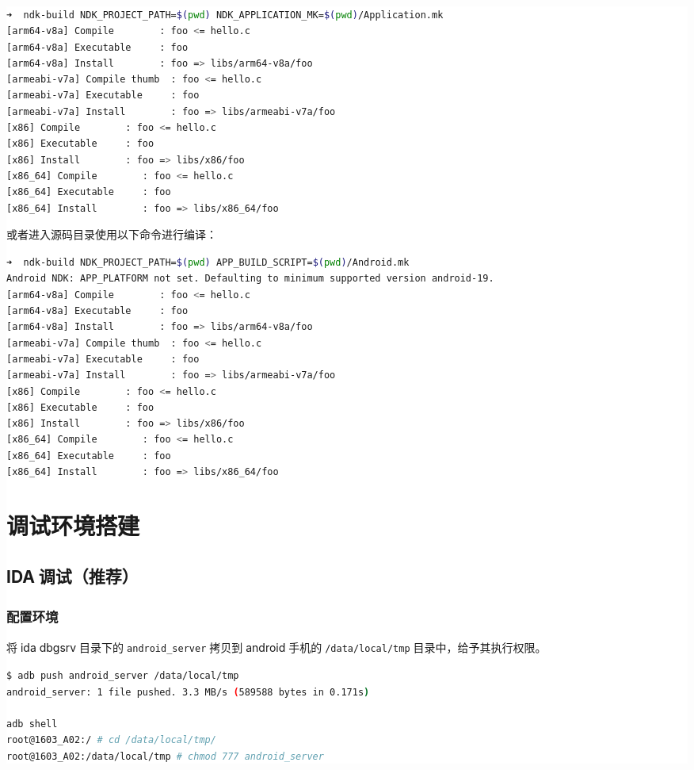 ```bash
➜  ndk-build NDK_PROJECT_PATH=$(pwd) NDK_APPLICATION_MK=$(pwd)/Application.mk
[arm64-v8a] Compile        : foo <= hello.c
[arm64-v8a] Executable     : foo
[arm64-v8a] Install        : foo => libs/arm64-v8a/foo
[armeabi-v7a] Compile thumb  : foo <= hello.c
[armeabi-v7a] Executable     : foo
[armeabi-v7a] Install        : foo => libs/armeabi-v7a/foo
[x86] Compile        : foo <= hello.c
[x86] Executable     : foo
[x86] Install        : foo => libs/x86/foo
[x86_64] Compile        : foo <= hello.c
[x86_64] Executable     : foo
[x86_64] Install        : foo => libs/x86_64/foo
```

或者进入源码目录使用以下命令进行编译：

```bash
➜  ndk-build NDK_PROJECT_PATH=$(pwd) APP_BUILD_SCRIPT=$(pwd)/Android.mk
Android NDK: APP_PLATFORM not set. Defaulting to minimum supported version android-19.
[arm64-v8a] Compile        : foo <= hello.c
[arm64-v8a] Executable     : foo
[arm64-v8a] Install        : foo => libs/arm64-v8a/foo
[armeabi-v7a] Compile thumb  : foo <= hello.c
[armeabi-v7a] Executable     : foo
[armeabi-v7a] Install        : foo => libs/armeabi-v7a/foo
[x86] Compile        : foo <= hello.c
[x86] Executable     : foo
[x86] Install        : foo => libs/x86/foo
[x86_64] Compile        : foo <= hello.c
[x86_64] Executable     : foo
[x86_64] Install        : foo => libs/x86_64/foo
```

# 调试环境搭建

## IDA 调试（推荐）

### 配置环境

将 ida dbgsrv 目录下的 `android_server` 拷贝到 android 手机的 `/data/local/tmp` 目录中，给予其执行权限。

```bash
$ adb push android_server /data/local/tmp
android_server: 1 file pushed. 3.3 MB/s (589588 bytes in 0.171s)

adb shell
root@1603_A02:/ # cd /data/local/tmp/
root@1603_A02:/data/local/tmp # chmod 777 android_server
```
